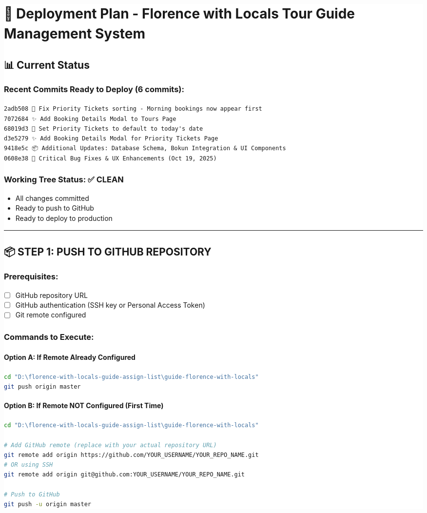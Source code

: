 # 🚀 Deployment Plan - Florence with Locals Tour Guide Management System

## 📊 Current Status

### Recent Commits Ready to Deploy (6 commits):
```
2adb508 🐛 Fix Priority Tickets sorting - Morning bookings now appear first
7072684 ✨ Add Booking Details Modal to Tours Page
68019d3 🎯 Set Priority Tickets to default to today's date
d3e5279 ✨ Add Booking Details Modal for Priority Tickets Page
9418e5c 📦 Additional Updates: Database Schema, Bokun Integration & UI Components
0608e38 🐛 Critical Bug Fixes & UX Enhancements (Oct 19, 2025)
```

### Working Tree Status: ✅ CLEAN
- All changes committed
- Ready to push to GitHub
- Ready to deploy to production

---

## 📦 STEP 1: PUSH TO GITHUB REPOSITORY

### Prerequisites:
- [ ] GitHub repository URL
- [ ] GitHub authentication (SSH key or Personal Access Token)
- [ ] Git remote configured

### Commands to Execute:

#### Option A: If Remote Already Configured
```bash
cd "D:\florence-with-locals-guide-assign-list\guide-florence-with-locals"
git push origin master
```

#### Option B: If Remote NOT Configured (First Time)
```bash
cd "D:\florence-with-locals-guide-assign-list\guide-florence-with-locals"

# Add GitHub remote (replace with your actual repository URL)
git remote add origin https://github.com/YOUR_USERNAME/YOUR_REPO_NAME.git
# OR using SSH
git remote add origin git@github.com:YOUR_USERNAME/YOUR_REPO_NAME.git

# Push to GitHub
git push -u origin master
```
